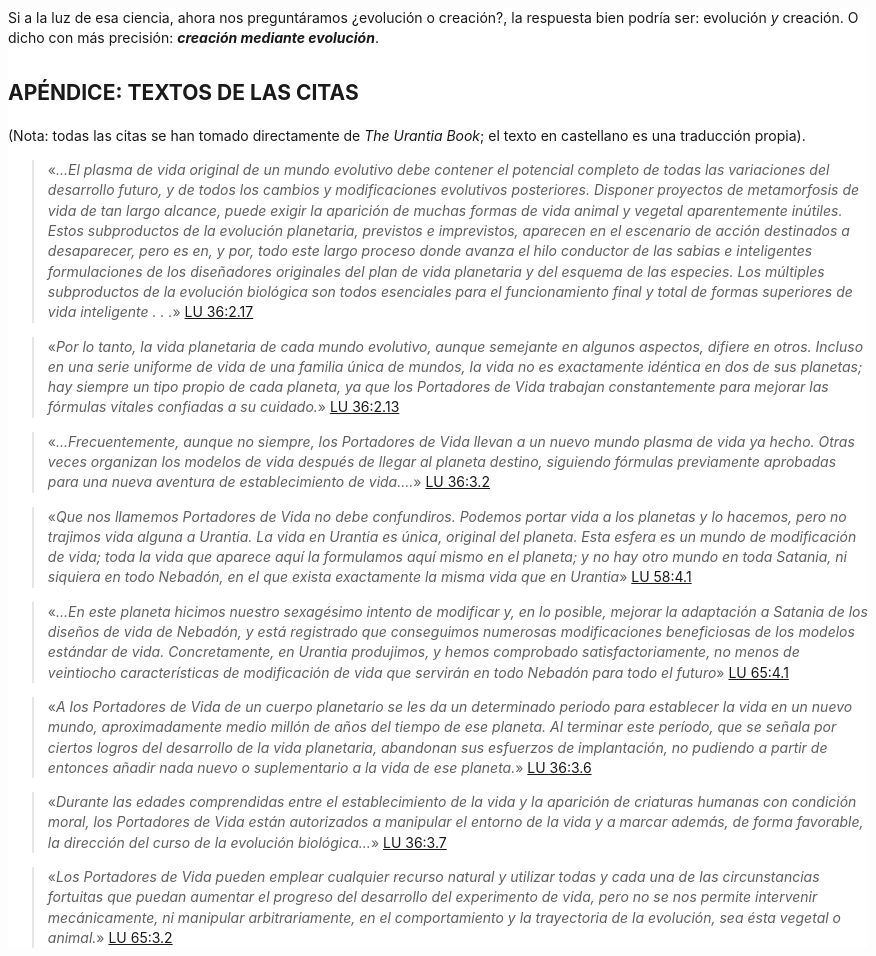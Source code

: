Si a la luz de esa ciencia, ahora nos preguntáramos ¿evolución o creación?, la respuesta bien podría ser: evolución $y$ creación. O dicho con más precisión: ***creación mediante evolución***.

## APÉNDICE: TEXTOS DE LAS CITAS

(Nota: todas las citas se han tomado directamente de _The Urantia Book_; el texto en castellano es una traducción propia).

> «_...El plasma de vida original de un mundo evolutivo debe contener el potencial completo de todas las variaciones del desarrollo futuro, $y$ de todos los cambios $y$ modificaciones evolutivos posteriores. Disponer proyectos de metamorfosis de vida de tan largo alcance, puede exigir la aparición de muchas formas de vida animal y vegetal aparentemente inútiles. Estos subproductos de la evolución planetaria, previstos e imprevistos, aparecen en el escenario de acción destinados a desaparecer, pero es en, y por, todo este largo proceso donde avanza el hilo conductor de las sabias e inteligentes formulaciones de los diseñadores originales del plan de vida planetaria y del esquema de las especies. Los múltiples subproductos de la evolución biológica son todos esenciales para el funcionamiento final $y$ total de formas superiores de vida inteligente . . ._» [LU 36:2.17](/es/The_Urantia_Book/36#p2_17)

> «_Por lo tanto, la vida planetaria de cada mundo evolutivo, aunque semejante en algunos aspectos, difiere en otros. Incluso en una serie uniforme de vida de una familia única de mundos, la vida no es exactamente idéntica en dos de sus planetas; hay siempre un tipo propio de cada planeta, ya que los Portadores de Vida trabajan constantemente para mejorar las fórmulas vitales confiadas a su cuidado._» [LU 36:2.13](/es/The_Urantia_Book/36#p2_13)

> «_...Frecuentemente, aunque no siempre, los Portadores de Vida llevan a un nuevo mundo plasma de vida ya hecho. Otras veces organizan los modelos de vida después de llegar al planeta destino, siguiendo fórmulas previamente aprobadas para una nueva aventura de establecimiento de vida...._» [LU 36:3.2](/es/The_Urantia_Book/36#p3_2)

> «_Que nos llamemos Portadores de Vida no debe confundiros. Podemos portar vida a los planetas y lo hacemos, pero no trajimos vida alguna a Urantia. La vida en Urantia es única, original del planeta. Esta esfera es un mundo de modificación de vida; toda la vida que aparece aquí la formulamos aquí mismo en el planeta; y no hay otro mundo en toda Satania, ni siquiera en todo Nebadón, en el que exista exactamente la misma vida que en Urantia_» [LU 58:4.1](/es/The_Urantia_Book/58#p4_1)

> «_...En este planeta hicimos nuestro sexagésimo intento de modificar y, en lo posible, mejorar la adaptación a Satania de los diseños de vida de Nebadón, y está registrado que conseguimos numerosas modificaciones beneficiosas de los modelos estándar de vida. Concretamente, en Urantia produjimos, y hemos comprobado satisfactoriamente, no menos de veintiocho características de modificación de vida que servirán en todo Nebadón para todo el futuro_» [LU 65:4.1](/es/The_Urantia_Book/65#p4_1)

> «_A los Portadores de Vida de un cuerpo planetario se les da un determinado periodo para establecer la vida en un nuevo mundo, aproximadamente medio millón de años del tiempo de ese planeta. Al terminar este período, que se señala por ciertos logros del desarrollo de la vida planetaria, abandonan sus esfuerzos de implantación, no pudiendo a partir de entonces añadir nada nuevo o suplementario a la vida de ese planeta._» [LU 36:3.6](/es/The_Urantia_Book/36#p3_6)

> «_Durante las edades comprendidas entre el establecimiento de la vida y la aparición de criaturas humanas con condición moral, los Portadores de Vida están autorizados a manipular el entorno de la vida y a marcar además, de forma favorable, la dirección del curso de la evolución biológica..._» [LU 36:3.7](/es/The_Urantia_Book/36#p3_7)

> «_Los Portadores de Vida pueden emplear cualquier recurso natural y utilizar todas y cada una de las circunstancias fortuitas que puedan aumentar el progreso del desarrollo del experimento de vida, pero no se nos permite intervenir mecánicamente, ni manipular arbitrariamente, en el comportamiento y la trayectoria de la evolución, sea ésta vegetal o animal._» [LU 65:3.2](/es/The_Urantia_Book/65#p3_2)
